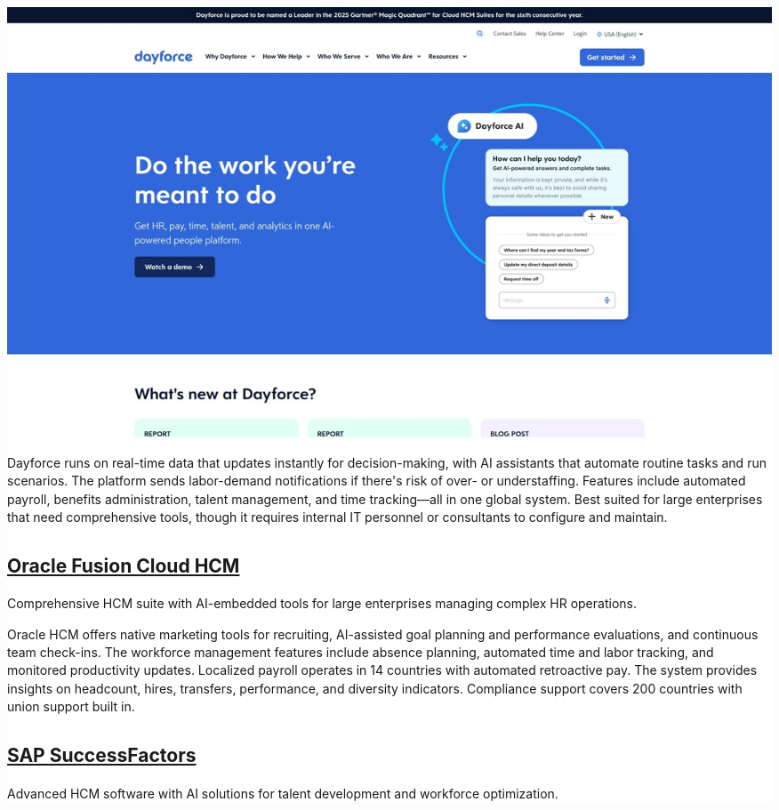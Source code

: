 ![Ceridian Dayforce Screenshot](image/dayforce.webp)


Dayforce runs on real-time data that updates instantly for decision-making, with AI assistants that automate routine tasks and run scenarios. The platform sends labor-demand notifications if there's risk of over- or understaffing. Features include automated payroll, benefits administration, talent management, and time tracking—all in one global system. Best suited for large enterprises that need comprehensive tools, though it requires internal IT personnel or consultants to configure and maintain.

## **[Oracle Fusion Cloud HCM](https://www.oracle.com)**

Comprehensive HCM suite with AI-embedded tools for large enterprises managing complex HR operations.

Oracle HCM offers native marketing tools for recruiting, AI-assisted goal planning and performance evaluations, and continuous team check-ins. The workforce management features include absence planning, automated time and labor tracking, and monitored productivity updates. Localized payroll operates in 14 countries with automated retroactive pay. The system provides insights on headcount, hires, transfers, performance, and diversity indicators. Compliance support covers 200 countries with union support built in.

## **[SAP SuccessFactors](https://www.sap.com)**

Advanced HCM software with AI solutions for talent development and workforce optimization.
